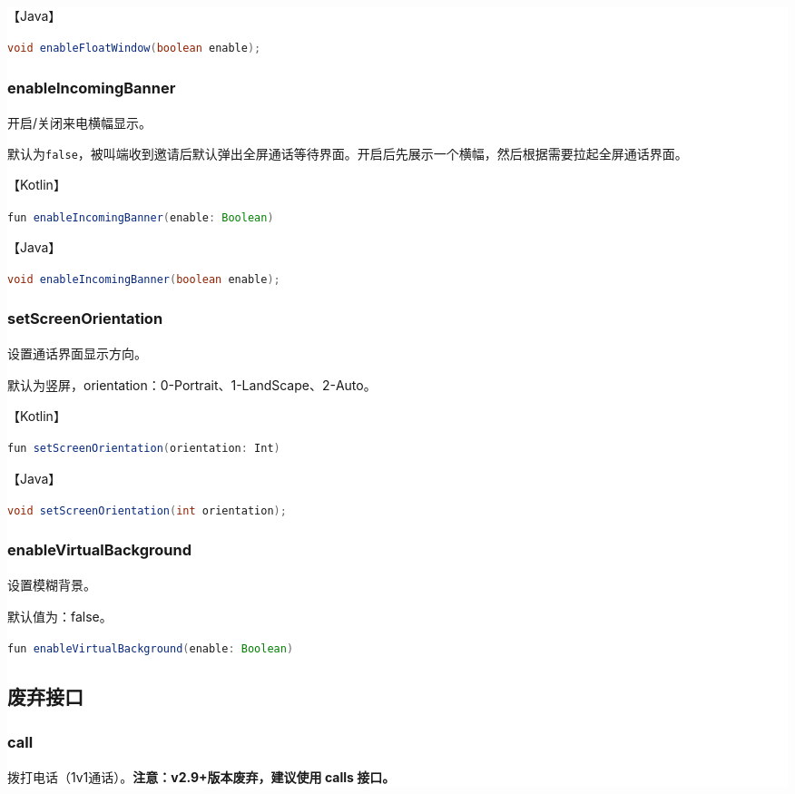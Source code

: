 【Java】
``` java
void enableFloatWindow(boolean enable);
```

### enableIncomingBanner

开启/关闭来电横幅显示。

默认为`false`，被叫端收到邀请后默认弹出全屏通话等待界面。开启后先展示一个横幅，然后根据需要拉起全屏通话界面。






【Kotlin】
``` java
fun enableIncomingBanner(enable: Boolean)
```


【Java】
``` java
void enableIncomingBanner(boolean enable);
```

### setScreenOrientation

设置通话界面显示方向。

默认为竖屏，orientation：0-Portrait、1-LandScape、2-Auto。




【Kotlin】
``` java
fun setScreenOrientation(orientation: Int) 
```


【Java】
``` java
void setScreenOrientation(int orientation);
```

### enableVirtualBackground

设置模糊背景。

默认值为：false。
``` java
fun enableVirtualBackground(enable: Boolean)
```

## 废弃接口

### call

拨打电话（1v1通话）。**注意：v2.9+版本废弃，建议使用 calls 接口。**
